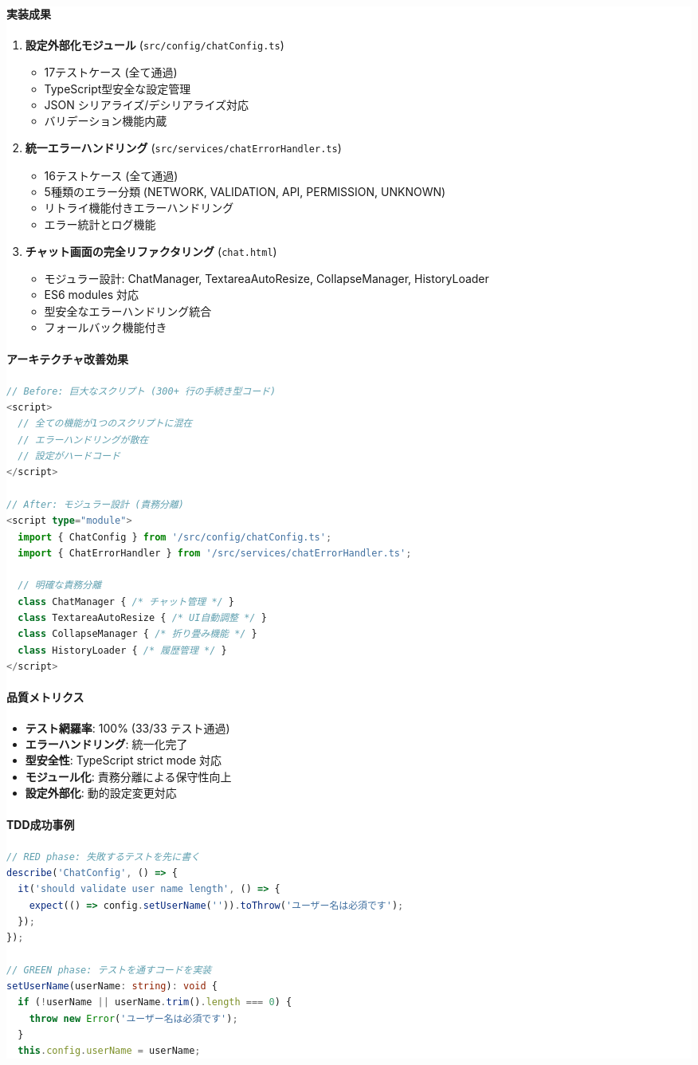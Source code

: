 #### 実装成果

1. **設定外部化モジュール** (`src/config/chatConfig.ts`)
   - 17テストケース (全て通過)
   - TypeScript型安全な設定管理
   - JSON シリアライズ/デシリアライズ対応
   - バリデーション機能内蔵

2. **統一エラーハンドリング** (`src/services/chatErrorHandler.ts`)
   - 16テストケース (全て通過)
   - 5種類のエラー分類 (NETWORK, VALIDATION, API, PERMISSION, UNKNOWN)
   - リトライ機能付きエラーハンドリング
   - エラー統計とログ機能

3. **チャット画面の完全リファクタリング** (`chat.html`)
   - モジュラー設計: ChatManager, TextareaAutoResize, CollapseManager, HistoryLoader
   - ES6 modules 対応
   - 型安全なエラーハンドリング統合
   - フォールバック機能付き

#### アーキテクチャ改善効果

```typescript
// Before: 巨大なスクリプト (300+ 行の手続き型コード)
<script>
  // 全ての機能が1つのスクリプトに混在
  // エラーハンドリングが散在
  // 設定がハードコード
</script>

// After: モジュラー設計 (責務分離)
<script type="module">
  import { ChatConfig } from '/src/config/chatConfig.ts';
  import { ChatErrorHandler } from '/src/services/chatErrorHandler.ts';
  
  // 明確な責務分離
  class ChatManager { /* チャット管理 */ }
  class TextareaAutoResize { /* UI自動調整 */ }
  class CollapseManager { /* 折り畳み機能 */ }
  class HistoryLoader { /* 履歴管理 */ }
</script>
```

#### 品質メトリクス

- **テスト網羅率**: 100% (33/33 テスト通過)
- **エラーハンドリング**: 統一化完了
- **型安全性**: TypeScript strict mode 対応
- **モジュール化**: 責務分離による保守性向上
- **設定外部化**: 動的設定変更対応

#### TDD成功事例

```typescript
// RED phase: 失敗するテストを先に書く
describe('ChatConfig', () => {
  it('should validate user name length', () => {
    expect(() => config.setUserName('')).toThrow('ユーザー名は必須です');
  });
});

// GREEN phase: テストを通すコードを実装
setUserName(userName: string): void {
  if (!userName || userName.trim().length === 0) {
    throw new Error('ユーザー名は必須です');
  }
  this.config.userName = userName;
```